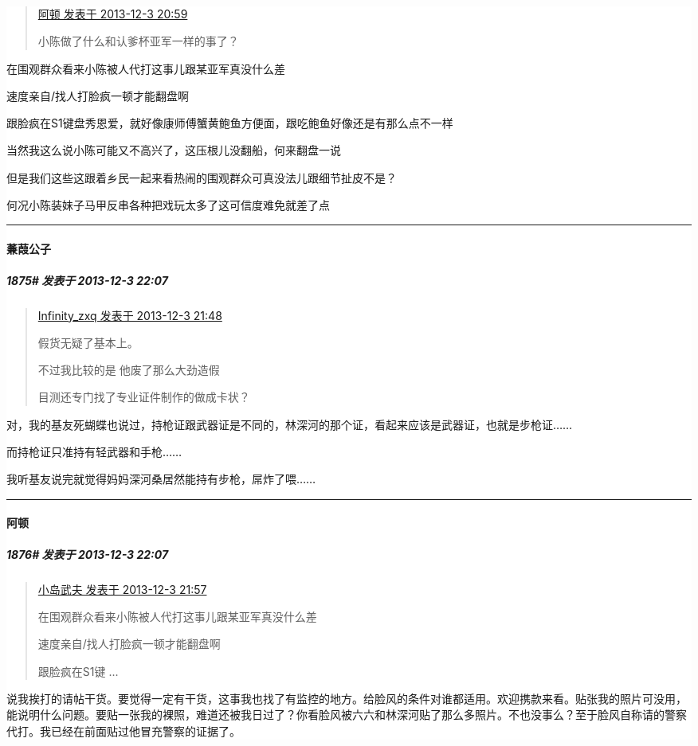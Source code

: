 

<blockquote><a href="httphttps://bbs.saraba1st.com/2b/forum.php?mod=redirect&amp;goto=findpost&amp;pid=23776874&amp;ptid=976510" target="_blank">阿顿 发表于 2013-12-3 20:59</a>

小陈做了什么和认爹杯亚军一样的事了？</blockquote>
在围观群众看来小陈被人代打这事儿跟某亚军真没什么差

速度亲自/找人打脸疯一顿才能翻盘啊

跟脸疯在S1键盘秀恩爱，就好像康师傅蟹黄鲍鱼方便面，跟吃鲍鱼好像还是有那么点不一样

当然我这么说小陈可能又不高兴了，这压根儿没翻船，何来翻盘一说

但是我们这些这跟着乡民一起来看热闹的围观群众可真没法儿跟细节扯皮不是？

何况小陈装妹子马甲反串各种把戏玩太多了这可信度难免就差了点







*****

####  蒹葭公子  
##### 1875#       发表于 2013-12-3 22:07



<blockquote><a href="httphttps://bbs.saraba1st.com/2b/forum.php?mod=redirect&amp;goto=findpost&amp;pid=23777338&amp;ptid=976510" target="_blank">Infinity_zxq 发表于 2013-12-3 21:48</a>

假货无疑了基本上。

不过我比较的是 他废了那么大劲造假 

目测还专门找了专业证件制作的做成卡状？</blockquote>
对，我的基友死蝴蝶也说过，持枪证跟武器证是不同的，林深河的那个证，看起来应该是武器证，也就是步枪证……

而持枪证只准持有轻武器和手枪……

我听基友说完就觉得妈妈深河桑居然能持有步枪，屌炸了喂……







*****

####  阿顿  
##### 1876#       发表于 2013-12-3 22:07



<blockquote><a href="httphttps://bbs.saraba1st.com/2b/forum.php?mod=redirect&amp;goto=findpost&amp;pid=23777415&amp;ptid=976510" target="_blank">小岛武夫 发表于 2013-12-3 21:57</a>

在围观群众看来小陈被人代打这事儿跟某亚军真没什么差

速度亲自/找人打脸疯一顿才能翻盘啊

跟脸疯在S1键 ...</blockquote>
说我挨打的请帖干货。要觉得一定有干货，这事我也找了有监控的地方。给脸风的条件对谁都适用。欢迎携款来看。贴张我的照片可没用，能说明什么问题。要贴一张我的裸照，难道还被我日过了？你看脸风被六六和林深河贴了那么多照片。不也没事么？至于脸风自称请的警察代打。我已经在前面贴过他冒充警察的证据了。

